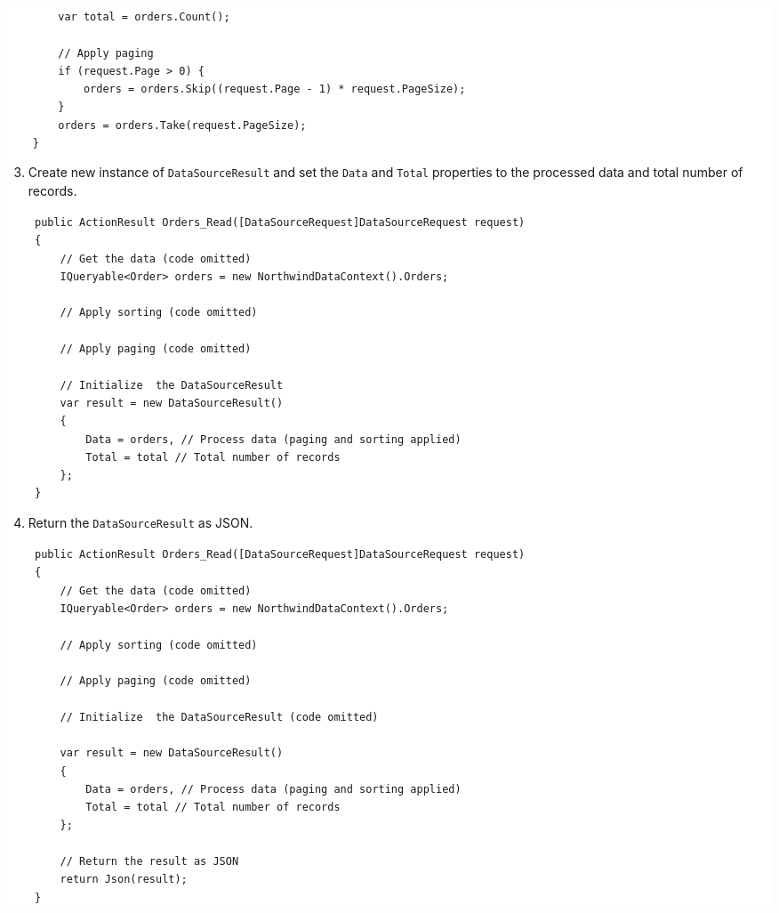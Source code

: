             var total = orders.Count();

            // Apply paging
            if (request.Page > 0) {
                orders = orders.Skip((request.Page - 1) * request.PageSize);
            }
            orders = orders.Take(request.PageSize);
        }
3. Create new instance of `DataSourceResult` and set the `Data` and `Total` properties to the processed data and total number of records.

        public ActionResult Orders_Read([DataSourceRequest]DataSourceRequest request)
        {
            // Get the data (code omitted)
            IQueryable<Order> orders = new NorthwindDataContext().Orders;

            // Apply sorting (code omitted)

            // Apply paging (code omitted)

            // Initialize  the DataSourceResult
            var result = new DataSourceResult()
            {
                Data = orders, // Process data (paging and sorting applied)
                Total = total // Total number of records
            };
        }
4. Return the `DataSourceResult` as JSON.

        public ActionResult Orders_Read([DataSourceRequest]DataSourceRequest request)
        {
            // Get the data (code omitted)
            IQueryable<Order> orders = new NorthwindDataContext().Orders;

            // Apply sorting (code omitted)

            // Apply paging (code omitted)

            // Initialize  the DataSourceResult (code omitted)

            var result = new DataSourceResult()
            {
                Data = orders, // Process data (paging and sorting applied)
                Total = total // Total number of records
            };

            // Return the result as JSON
            return Json(result);
        }
